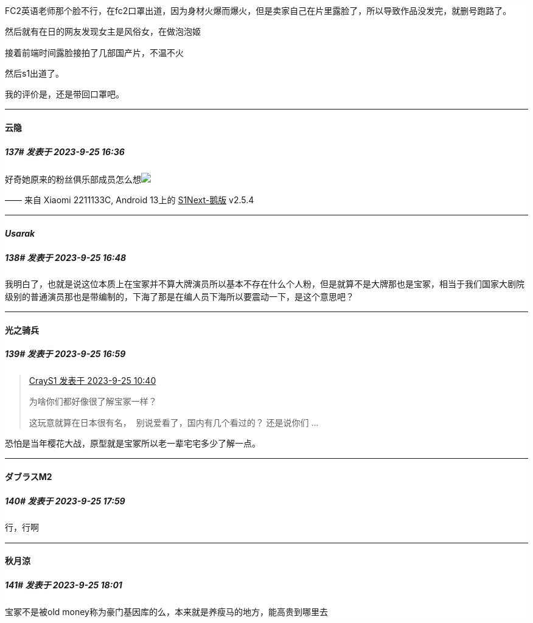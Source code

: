 FC2英语老师那个脸不行，在fc2口罩出道，因为身材火爆而爆火，但是卖家自己在片里露脸了，所以导致作品没发完，就删号跑路了。

然后就有在日的网友发现女主是风俗女，在做泡泡姬

接着前端时间露脸接拍了几部国产片，不温不火

然后s1出道了。

我的评价是，还是带回口罩吧。


*****

####  云隐  
##### 137#       发表于 2023-9-25 16:36

好奇她原来的粉丝俱乐部成员怎么想<img src="https://static.saraba1st.com/image/smiley/face2017/053.png" referrerpolicy="no-referrer">

—— 来自 Xiaomi 2211133C, Android 13上的 [S1Next-鹅版](https://github.com/ykrank/S1-Next/releases) v2.5.4


*****

####  _Usarak_  
##### 138#       发表于 2023-9-25 16:48

我明白了，也就是说这位本质上在宝冢并不算大牌演员所以基本不存在什么个人粉，但是就算不是大牌那也是宝冢，相当于我们国家大剧院级别的普通演员那也是带编制的，下海了那是在编人员下海所以要震动一下，是这个意思吧？


*****

####  光之骑兵  
##### 139#       发表于 2023-9-25 16:59

<blockquote><a href="httphttps://bbs.saraba1st.com/2b/forum.php?mod=redirect&amp;goto=findpost&amp;pid=62520077&amp;ptid=2154224" target="_blank">CrayS1 发表于 2023-9-25 10:40</a>

为啥你们都好像很了解宝冢一样？ 

这玩意就算在日本很有名，  别说爱看了，国内有几个看过的？ 还是说你们 ...</blockquote>
恐怕是当年樱花大战，原型就是宝冢所以老一辈宅宅多少了解一点。


*****

####  ダブラスM2  
##### 140#       发表于 2023-9-25 17:59

行，行啊

*****

####  秋月涼  
##### 141#       发表于 2023-9-25 18:01

宝冢不是被old money称为豪门基因库的么，本来就是养瘦马的地方，能高贵到哪里去

